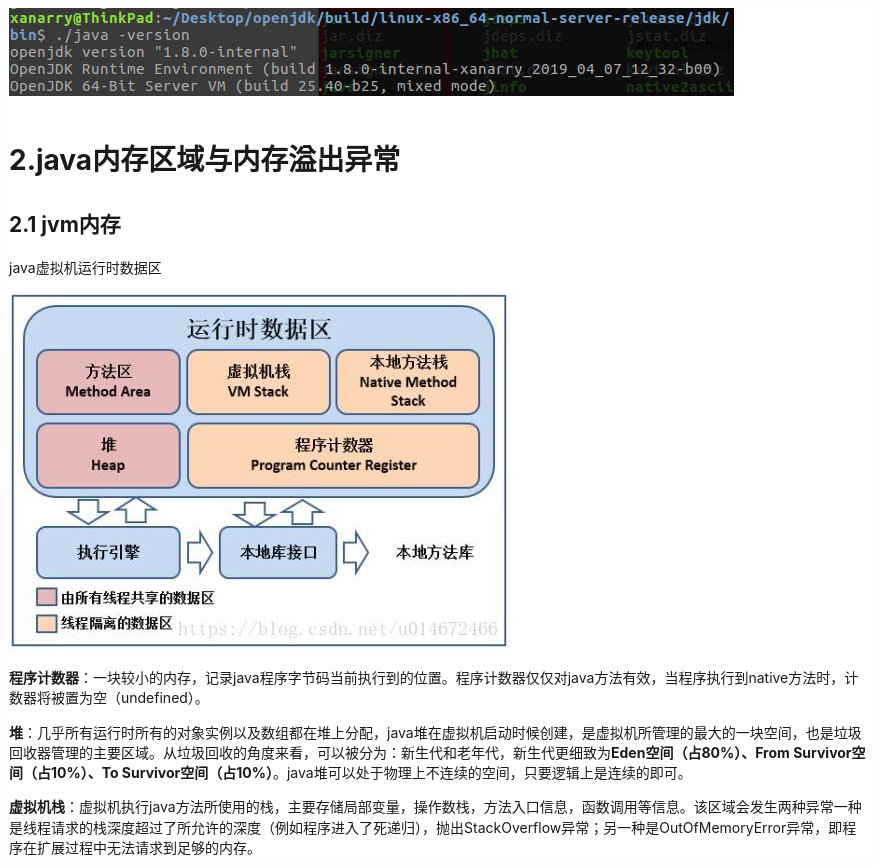 ![](assets/java-version-outpu.png)















# 2.java内存区域与内存溢出异常

## 2.1 jvm内存



java虚拟机运行时数据区

![](assets/java-runtime-data-area.jpg)

**程序计数器**：一块较小的内存，记录java程序字节码当前执行到的位置。程序计数器仅仅对java方法有效，当程序执行到native方法时，计数器将被置为空（undefined）。



**堆**：几乎所有运行时所有的对象实例以及数组都在堆上分配，java堆在虚拟机启动时候创建，是虚拟机所管理的最大的一块空间，也是垃圾回收器管理的主要区域。从垃圾回收的角度来看，可以被分为：新生代和老年代，新生代更细致为**Eden空间（占80%）、From Survivor空间（占10%）、To Survivor空间（占10%）**。java堆可以处于物理上不连续的空间，只要逻辑上是连续的即可。



**虚拟机栈**：虚拟机执行java方法所使用的栈，主要存储局部变量，操作数栈，方法入口信息，函数调用等信息。该区域会发生两种异常一种是线程请求的栈深度超过了所允许的深度（例如程序进入了死递归），抛出StackOverflow异常；另一种是OutOfMemoryError异常，即程序在扩展过程中无法请求到足够的内存。
